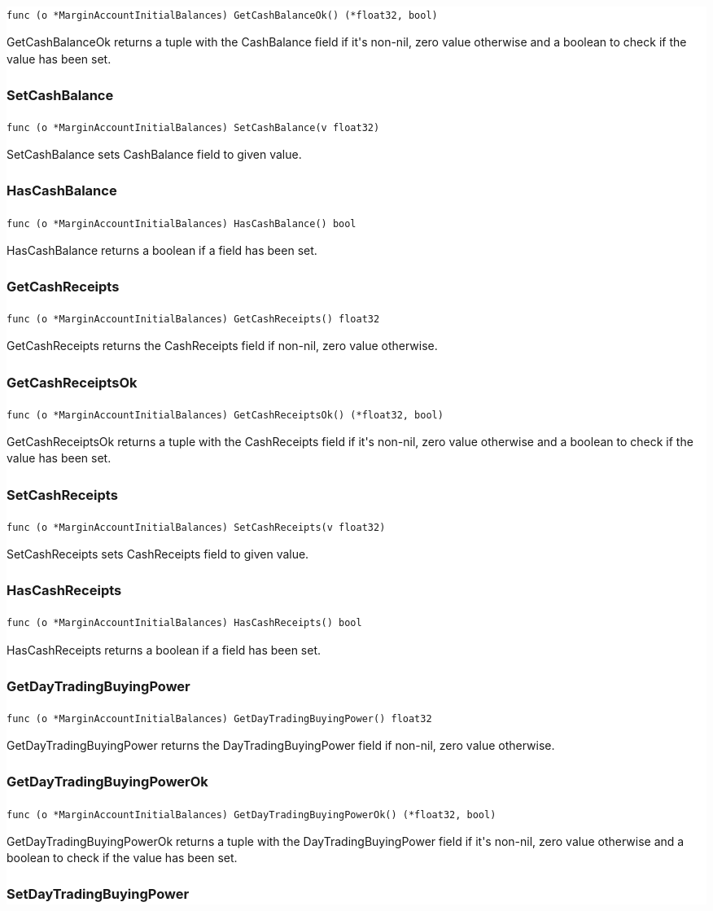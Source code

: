 `func (o *MarginAccountInitialBalances) GetCashBalanceOk() (*float32, bool)`

GetCashBalanceOk returns a tuple with the CashBalance field if it's non-nil, zero value otherwise
and a boolean to check if the value has been set.

### SetCashBalance

`func (o *MarginAccountInitialBalances) SetCashBalance(v float32)`

SetCashBalance sets CashBalance field to given value.

### HasCashBalance

`func (o *MarginAccountInitialBalances) HasCashBalance() bool`

HasCashBalance returns a boolean if a field has been set.

### GetCashReceipts

`func (o *MarginAccountInitialBalances) GetCashReceipts() float32`

GetCashReceipts returns the CashReceipts field if non-nil, zero value otherwise.

### GetCashReceiptsOk

`func (o *MarginAccountInitialBalances) GetCashReceiptsOk() (*float32, bool)`

GetCashReceiptsOk returns a tuple with the CashReceipts field if it's non-nil, zero value otherwise
and a boolean to check if the value has been set.

### SetCashReceipts

`func (o *MarginAccountInitialBalances) SetCashReceipts(v float32)`

SetCashReceipts sets CashReceipts field to given value.

### HasCashReceipts

`func (o *MarginAccountInitialBalances) HasCashReceipts() bool`

HasCashReceipts returns a boolean if a field has been set.

### GetDayTradingBuyingPower

`func (o *MarginAccountInitialBalances) GetDayTradingBuyingPower() float32`

GetDayTradingBuyingPower returns the DayTradingBuyingPower field if non-nil, zero value otherwise.

### GetDayTradingBuyingPowerOk

`func (o *MarginAccountInitialBalances) GetDayTradingBuyingPowerOk() (*float32, bool)`

GetDayTradingBuyingPowerOk returns a tuple with the DayTradingBuyingPower field if it's non-nil, zero value otherwise
and a boolean to check if the value has been set.

### SetDayTradingBuyingPower
